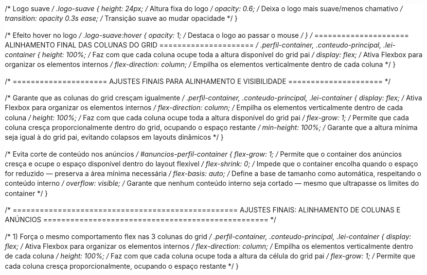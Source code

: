 
/* Logo suave */
.logo-suave {
  height: 24px; /* Altura fixa do logo */
  opacity: 0.6; /* Deixa o logo mais suave/menos chamativo */
  transition: opacity 0.3s ease; /* Transição suave ao mudar opacidade */
}

/* Efeito hover no logo */
.logo-suave:hover {
  opacity: 1; /* Destaca o logo ao passar o mouse */
}
/* ===================== ALINHAMENTO FINAL DAS COLUNAS DO GRID ===================== */
.perfil-container,
.conteudo-principal,
.lei-container {
  height: 100%;           /* Faz com que cada coluna ocupe toda a altura disponível do grid pai */
  display: flex;          /* Ativa Flexbox para organizar os elementos internos */
  flex-direction: column; /* Empilha os elementos verticalmente dentro de cada coluna */
}

/* ===================== AJUSTES FINAIS PARA ALINHAMENTO E VISIBILIDADE ===================== */

/* Garante que as colunas do grid cresçam igualmente */
.perfil-container,
.conteudo-principal,
.lei-container {
  display: flex;             /* Ativa Flexbox para organizar os elementos internos */
  flex-direction: column;    /* Empilha os elementos verticalmente dentro de cada coluna */
  height: 100%;              /* Faz com que cada coluna ocupe toda a altura disponível do grid pai */
  flex-grow: 1;              /* Permite que cada coluna cresça proporcionalmente dentro do grid, ocupando o espaço restante */
  min-height: 100%;          /* Garante que a altura mínima seja igual à do grid pai, evitando colapsos em layouts dinâmicos */
}

/* Evita corte de conteúdo nos anúncios */
#anuncios-perfil-container {
  flex-grow: 1;         /* Permite que o container dos anúncios cresça e ocupe o espaço disponível dentro do layout flexível */
  flex-shrink: 0;       /* Impede que o container encolha quando o espaço for reduzido — preserva a área mínima necessária */
  flex-basis: auto;     /* Define a base de tamanho como automática, respeitando o conteúdo interno */
  overflow: visible;    /* Garante que nenhum conteúdo interno seja cortado — mesmo que ultrapasse os limites do container */
}

/* ==================================================
   AJUSTES FINAIS: ALINHAMENTO DE COLUNAS E ANÚNCIOS
   ================================================== */

/* 1) Força o mesmo comportamento flex nas 3 colunas do grid */
.perfil-container,
.conteudo-principal,
.lei-container {
  display: flex;             /* Ativa Flexbox para organizar os elementos internos */
  flex-direction: column;    /* Empilha os elementos verticalmente dentro de cada coluna */
  height: 100%;              /* Faz com que cada coluna ocupe toda a altura da célula do grid pai */
  flex-grow: 1;              /* Permite que cada coluna cresça proporcionalmente, ocupando o espaço restante */
}
